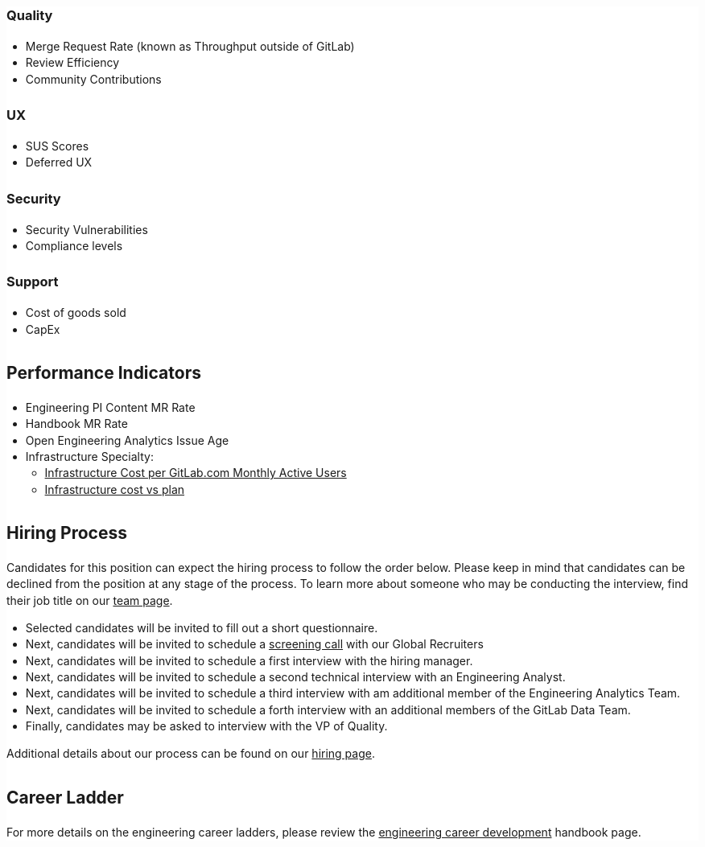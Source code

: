 ### Quality

- Merge Request Rate (known as Throughput outside of GitLab)
- Review Efficiency
- Community Contributions

### UX

- SUS Scores
- Deferred UX

### Security

- Security Vulnerabilities
- Compliance levels

### Support

- Cost of goods sold
- CapEx

## Performance Indicators

- Engineering PI Content MR Rate
- Handbook MR Rate
- Open Engineering Analytics Issue Age
- Infrastructure Specialty:
  - [Infrastructure Cost per GitLab.com Monthly Active Users](/handbook/engineering/infrastructure/performance-indicators/#infrastructure-cost-per-gitlab-com-monthly-active-users)
  - [Infrastructure cost vs plan](/handbook/engineering/infrastructure/performance-indicators/#infrastructure-cost-vs-plan)

## Hiring Process

Candidates for this position can expect the hiring process to follow the order below. Please keep in mind that candidates can be declined from the position at any stage of the process. To learn more about someone who may be conducting the interview, find their job title on our [team page](/handbook/company/team/).

- Selected candidates will be invited to fill out a short questionnaire.
- Next, candidates will be invited to schedule a [screening call](/handbook/hiring/candidate-faq/#screening-call) with our Global Recruiters
- Next, candidates will be invited to schedule a first interview with the hiring manager.
- Next, candidates will be invited to schedule a second technical interview with an Engineering Analyst.
- Next, candidates will be invited to schedule a third interview with am additional member of the Engineering Analytics Team.
- Next, candidates will be invited to schedule a forth interview with an additional members of the GitLab Data Team.
- Finally, candidates may be asked to interview with the VP of Quality.

Additional details about our process can be found on our [hiring page](/handbook/hiring/).

## Career Ladder

For more details on the engineering career ladders, please review the [engineering career development](/handbook/engineering/careers/#roles) handbook page.
